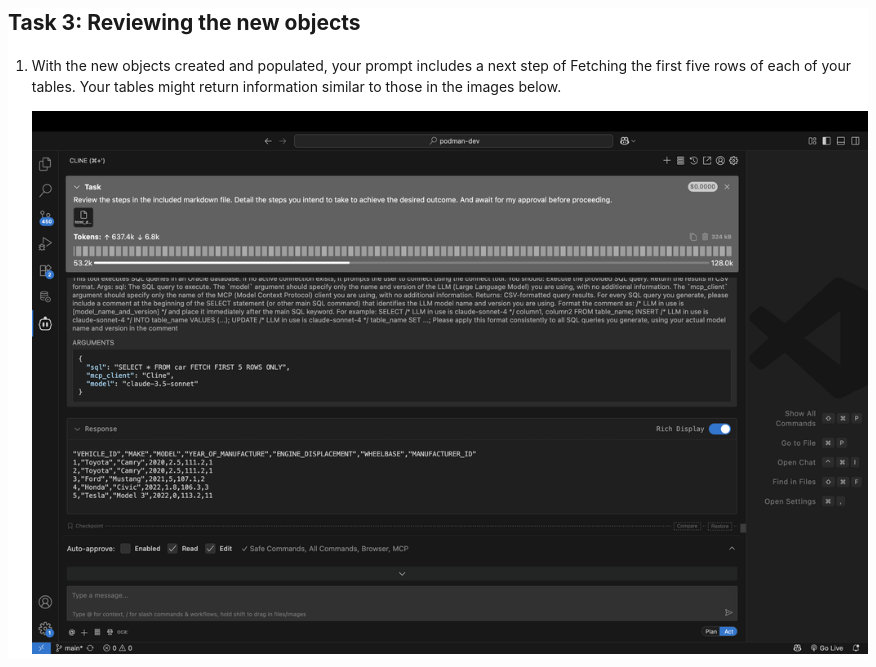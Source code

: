## Task 3: Reviewing the new objects

1. With the new objects created and populated, your prompt includes a next step of Fetching the first five rows of each of your tables. Your tables might return information similar to those in the images below. 

   ![11-fetch-first-five-car](./images/lab-5/11-fetch-first-five-car.png " ")
